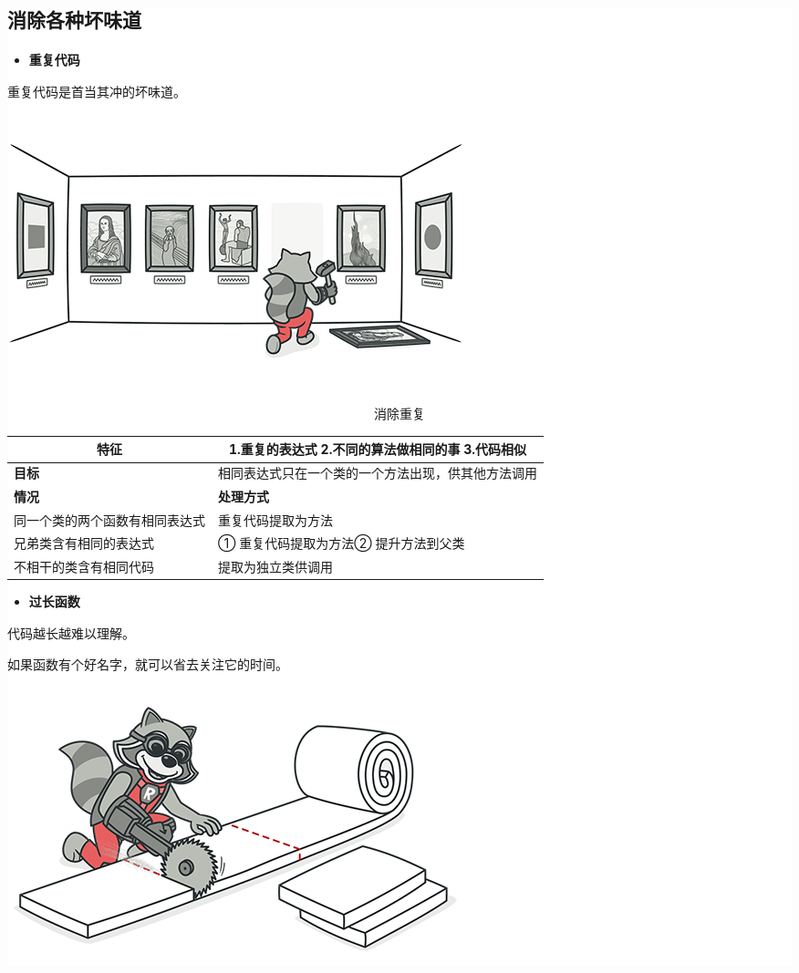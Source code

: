 ## 消除各种坏味道

- **重复代码**

重复代码是首当其冲的坏味道。

![代码的坏味道与重构技术](media/6ec836b2a73d46348aa5b2e0def859c8.png)

<center>消除重复</center>

| **特征**                       | 1.重复的表达式 2.不同的算法做相同的事 3.代码相似   |
| ------------------------------ | -------------------------------------------------- |
| **目标**                       | 相同表达式只在一个类的一个方法出现，供其他方法调用 |
| **情况**                       | **处理方式**                                       |
| 同一个类的两个函数有相同表达式 | 重复代码提取为方法                                 |
| 兄弟类含有相同的表达式         | ① 重复代码提取为方法② 提升方法到父类               |
| 不相干的类含有相同代码         | 提取为独立类供调用                                 |

- **过长函数**

代码越长越难以理解。

如果函数有个好名字，就可以省去关注它的时间。

![代码的坏味道与重构技术](media/ac0b2235f86a41acafbf0b48346c69fa.png)
